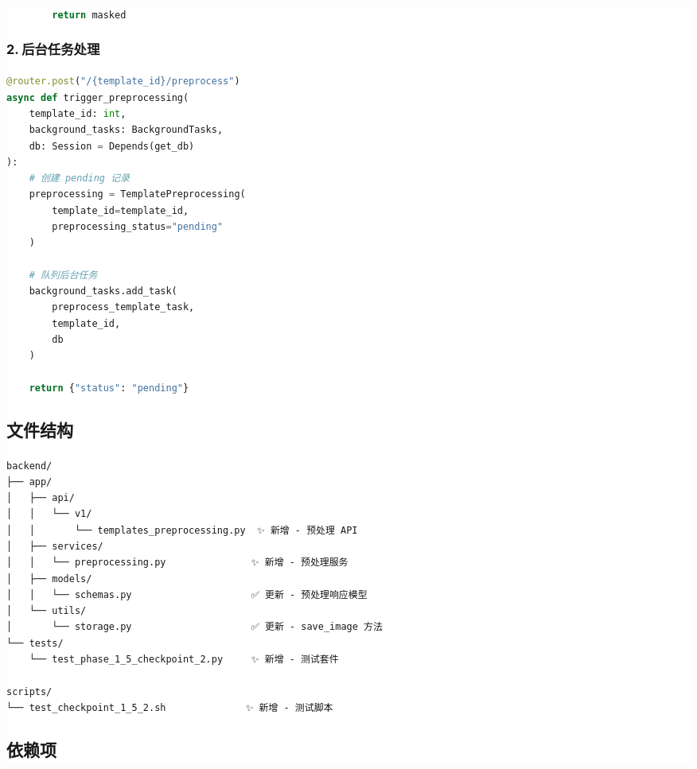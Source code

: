```python
        return masked
```

### 2. 后台任务处理

```python
@router.post("/{template_id}/preprocess")
async def trigger_preprocessing(
    template_id: int,
    background_tasks: BackgroundTasks,
    db: Session = Depends(get_db)
):
    # 创建 pending 记录
    preprocessing = TemplatePreprocessing(
        template_id=template_id,
        preprocessing_status="pending"
    )

    # 队列后台任务
    background_tasks.add_task(
        preprocess_template_task,
        template_id,
        db
    )

    return {"status": "pending"}
```

## 文件结构

```
backend/
├── app/
│   ├── api/
│   │   └── v1/
│   │       └── templates_preprocessing.py  ✨ 新增 - 预处理 API
│   ├── services/
│   │   └── preprocessing.py               ✨ 新增 - 预处理服务
│   ├── models/
│   │   └── schemas.py                     ✅ 更新 - 预处理响应模型
│   └── utils/
│       └── storage.py                     ✅ 更新 - save_image 方法
└── tests/
    └── test_phase_1_5_checkpoint_2.py     ✨ 新增 - 测试套件

scripts/
└── test_checkpoint_1_5_2.sh              ✨ 新增 - 测试脚本
```

## 依赖项
